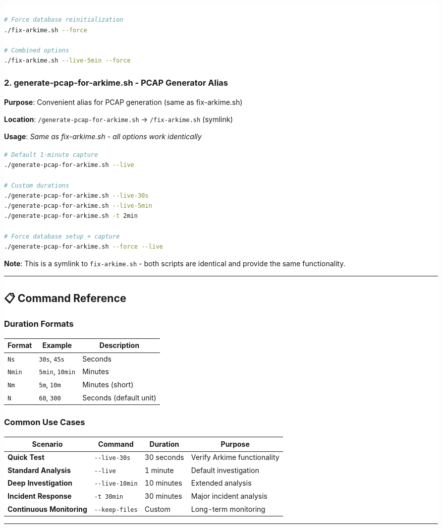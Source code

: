 ```bash

# Force database reinitialization
./fix-arkime.sh --force

# Combined options
./fix-arkime.sh --live-5min --force
```

### **2. generate-pcap-for-arkime.sh - PCAP Generator Alias**

**Purpose**: Convenient alias for PCAP generation (same as fix-arkime.sh)

**Location**: `/generate-pcap-for-arkime.sh` → `/fix-arkime.sh` (symlink)

**Usage**: *Same as fix-arkime.sh - all options work identically*
```bash
# Default 1-minute capture
./generate-pcap-for-arkime.sh --live

# Custom durations  
./generate-pcap-for-arkime.sh --live-30s
./generate-pcap-for-arkime.sh --live-5min
./generate-pcap-for-arkime.sh -t 2min

# Force database setup + capture
./generate-pcap-for-arkime.sh --force --live
```

**Note**: This is a symlink to `fix-arkime.sh` - both scripts are identical and provide the same functionality.

---

## 📋 **Command Reference**

### **Duration Formats**

| Format | Example | Description |
|--------|---------|-------------|
| `Ns` | `30s`, `45s` | Seconds |
| `Nmin` | `5min`, `10min` | Minutes |
| `Nm` | `5m`, `10m` | Minutes (short) |
| `N` | `60`, `300` | Seconds (default unit) |

### **Common Use Cases**

| Scenario | Command | Duration | Purpose |
|----------|---------|----------|---------|
| **Quick Test** | `--live-30s` | 30 seconds | Verify Arkime functionality |
| **Standard Analysis** | `--live` | 1 minute | Default investigation |
| **Deep Investigation** | `--live-10min` | 10 minutes | Extended analysis |
| **Incident Response** | `-t 30min` | 30 minutes | Major incident analysis |
| **Continuous Monitoring** | `--keep-files` | Custom | Long-term monitoring |

---